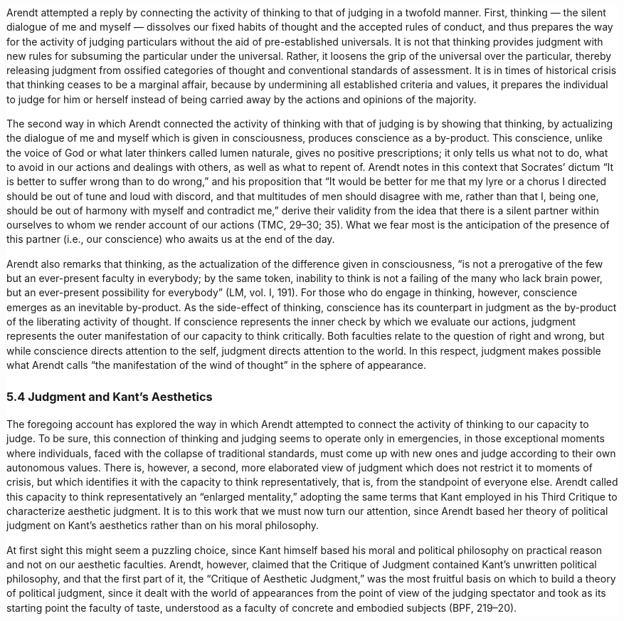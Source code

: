 Arendt attempted a reply by connecting the activity of thinking to that of judging in a twofold manner. First, thinking — the silent dialogue of me and myself — dissolves our fixed habits of thought and the accepted rules of conduct, and thus prepares the way for the activity of judging particulars without the aid of pre-established universals. It is not that thinking provides judgment with new rules for subsuming the particular under the universal. Rather, it loosens the grip of the universal over the particular, thereby releasing judgment from ossified categories of thought and conventional standards of assessment. It is in times of historical crisis that thinking ceases to be a marginal affair, because by undermining all established criteria and values, it prepares the individual to judge for him or herself instead of being carried away by the actions and opinions of the majority.

The second way in which Arendt connected the activity of thinking with that of judging is by showing that thinking, by actualizing the dialogue of me and myself which is given in consciousness, produces conscience as a by-product. This conscience, unlike the voice of God or what later thinkers called lumen naturale, gives no positive prescriptions; it only tells us what not to do, what to avoid in our actions and dealings with others, as well as what to repent of. Arendt notes in this context that Socrates’ dictum “It is better to suffer wrong than to do wrong,” and his proposition that “It would be better for me that my lyre or a chorus I directed should be out of tune and loud with discord, and that multitudes of men should disagree with me, rather than that I, being one, should be out of harmony with myself and contradict me,” derive their validity from the idea that there is a silent partner within ourselves to whom we render account of our actions (TMC, 29–30; 35). What we fear most is the anticipation of the presence of this partner (i.e., our conscience) who awaits us at the end of the day.

Arendt also remarks that thinking, as the actualization of the difference given in consciousness, “is not a prerogative of the few but an ever-present faculty in everybody; by the same token, inability to think is not a failing of the many who lack brain power, but an ever-present possibility for everybody” (LM, vol. I, 191). For those who do engage in thinking, however, conscience emerges as an inevitable by-product. As the side-effect of thinking, conscience has its counterpart in judgment as the by-product of the liberating activity of thought. If conscience represents the inner check by which we evaluate our actions, judgment represents the outer manifestation of our capacity to think critically. Both faculties relate to the question of right and wrong, but while conscience directs attention to the self, judgment directs attention to the world. In this respect, judgment makes possible what Arendt calls “the manifestation of the wind of thought” in the sphere of appearance.

### 5.4 Judgment and Kant’s Aesthetics
The foregoing account has explored the way in which Arendt attempted to connect the activity of thinking to our capacity to judge. To be sure, this connection of thinking and judging seems to operate only in emergencies, in those exceptional moments where individuals, faced with the collapse of traditional standards, must come up with new ones and judge according to their own autonomous values. There is, however, a second, more elaborated view of judgment which does not restrict it to moments of crisis, but which identifies it with the capacity to think representatively, that is, from the standpoint of everyone else. Arendt called this capacity to think representatively an “enlarged mentality,” adopting the same terms that Kant employed in his Third Critique to characterize aesthetic judgment. It is to this work that we must now turn our attention, since Arendt based her theory of political judgment on Kant’s aesthetics rather than on his moral philosophy.

At first sight this might seem a puzzling choice, since Kant himself based his moral and political philosophy on practical reason and not on our aesthetic faculties. Arendt, however, claimed that the Critique of Judgment contained Kant’s unwritten political philosophy, and that the first part of it, the “Critique of Aesthetic Judgment,” was the most fruitful basis on which to build a theory of political judgment, since it dealt with the world of appearances from the point of view of the judging spectator and took as its starting point the faculty of taste, understood as a faculty of concrete and embodied subjects (BPF, 219–20).
